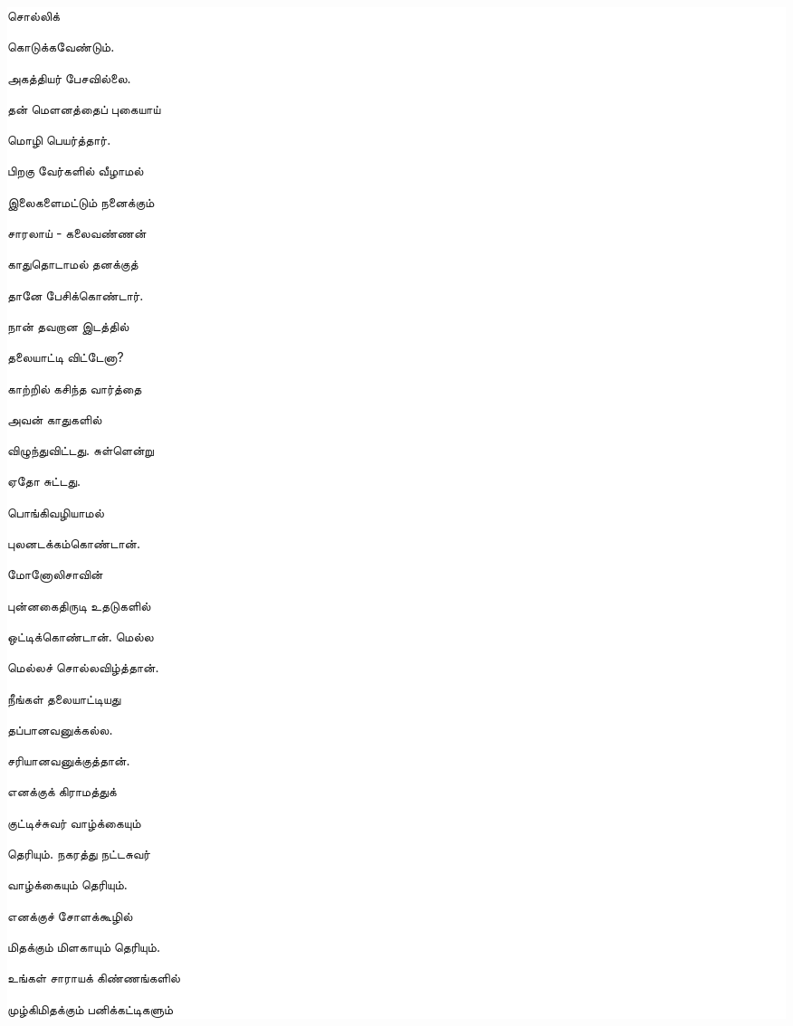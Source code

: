 சொல்லிக்  

கொடுக்கவேண்டும்.  

அகத்தியர் பேசவில்லை.  

தன் மெளனத்தைப் புகையாய்  

மொழி பெயர்த்தார்.  

பிறகு வேர்களில் வீழாமல்  

இலைகளைமட்டும் நனைக்கும்  

சாரலாய் - கலைவண்ணன்  

காதுதொடாமல் தனக்குத்  

தானே பேசிக்கொண்டார்.  

நான் தவறான இடத்தில்  

தலையாட்டி விட்டேனா?  

காற்றில் கசிந்த வார்த்தை  

அவன் காதுகளில்  

விழுந்துவிட்டது. சுள்ளென்று  

ஏதோ சுட்டது.  

பொங்கிவழியாமல்  

புலனடக்கம்கொண்டான்.  

மோனோலிசாவின்  

புன்னகைதிருடி உதடுகளில்  

ஒட்டிக்கொண்டான். மெல்ல  

மெல்லச் சொல்லவிழ்த்தான்.  

நீங்கள் தலையாட்டியது  

தப்பானவனுக்கல்ல.  

சரியானவனுக்குத்தான்.  

எனக்குக் கிராமத்துக்  

குட்டிச்சுவர் வாழ்க்கையும்  

தெரியும். நகரத்து நட்டசுவர்  

வாழ்க்கையும் தெரியும்.  

எனக்குச் சோளக்கூழில்  

மிதக்கும் மிளகாயும் தெரியும்.  

உங்கள் சாராயக் கிண்ணங்களில்  

முழ்கிமிதக்கும் பனிக்கட்டிகளும்  
